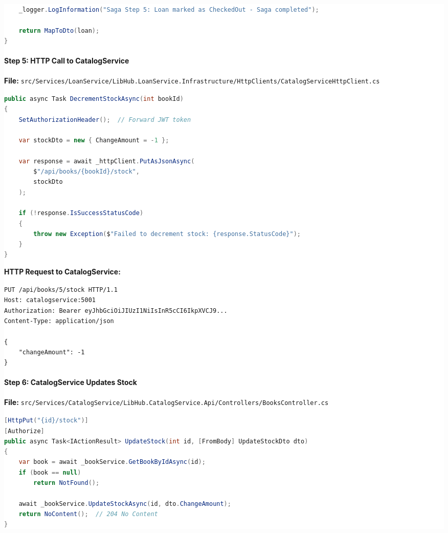 ```csharp
    _logger.LogInformation("Saga Step 5: Loan marked as CheckedOut - Saga completed");

    return MapToDto(loan);
}
```

#### Step 5: HTTP Call to CatalogService

**File:** `src/Services/LoanService/LibHub.LoanService.Infrastructure/HttpClients/CatalogServiceHttpClient.cs`

```csharp
public async Task DecrementStockAsync(int bookId)
{
    SetAuthorizationHeader();  // Forward JWT token
    
    var stockDto = new { ChangeAmount = -1 };
    
    var response = await _httpClient.PutAsJsonAsync(
        $"/api/books/{bookId}/stock", 
        stockDto
    );

    if (!response.IsSuccessStatusCode)
    {
        throw new Exception($"Failed to decrement stock: {response.StatusCode}");
    }
}
```

**HTTP Request to CatalogService:**
```http
PUT /api/books/5/stock HTTP/1.1
Host: catalogservice:5001
Authorization: Bearer eyJhbGciOiJIUzI1NiIsInR5cCI6IkpXVCJ9...
Content-Type: application/json

{
    "changeAmount": -1
}
```

#### Step 6: CatalogService Updates Stock

**File:** `src/Services/CatalogService/LibHub.CatalogService.Api/Controllers/BooksController.cs`

```csharp
[HttpPut("{id}/stock")]
[Authorize]
public async Task<IActionResult> UpdateStock(int id, [FromBody] UpdateStockDto dto)
{
    var book = await _bookService.GetBookByIdAsync(id);
    if (book == null)
        return NotFound();

    await _bookService.UpdateStockAsync(id, dto.ChangeAmount);
    return NoContent();  // 204 No Content
}
```

